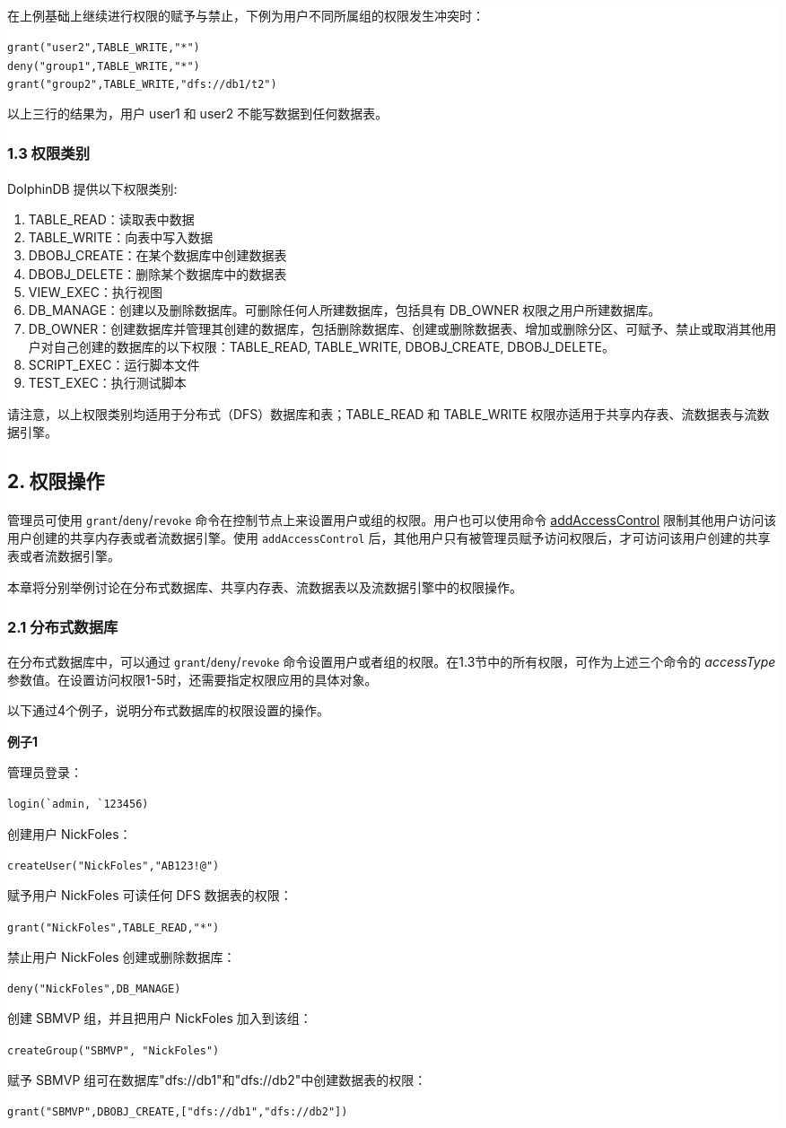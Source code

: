 在上例基础上继续进行权限的赋予与禁止，下例为用户不同所属组的权限发生冲突时：
```
grant("user2",TABLE_WRITE,"*")  
deny("group1",TABLE_WRITE,"*")  
grant("group2",TABLE_WRITE,"dfs://db1/t2")
```
以上三行的结果为，用户 user1 和 user2 不能写数据到任何数据表。

### 1.3 权限类别

DolphinDB 提供以下权限类别:

1. TABLE_READ：读取表中数据
2. TABLE_WRITE：向表中写入数据 
3. DBOBJ_CREATE：在某个数据库中创建数据表
4. DBOBJ_DELETE：删除某个数据库中的数据表 
5. VIEW_EXEC：执行视图 
6. DB_MANAGE：创建以及删除数据库。可删除任何人所建数据库，包括具有 DB_OWNER 权限之用户所建数据库。
7. DB_OWNER：创建数据库并管理其创建的数据库，包括删除数据库、创建或删除数据表、增加或删除分区、可赋予、禁止或取消其他用户对自己创建的数据库的以下权限：TABLE_READ, TABLE_WRITE, DBOBJ_CREATE, DBOBJ_DELETE。
8. SCRIPT_EXEC：运行脚本文件 
9. TEST_EXEC：执行测试脚本


请注意，以上权限类别均适用于分布式（DFS）数据库和表；TABLE_READ 和 TABLE_WRITE 权限亦适用于共享内存表、流数据表与流数据引擎。

## 2. 权限操作

管理员可使用 `grant`/`deny`/`revoke` 命令在控制节点上来设置用户或组的权限。用户也可以使用命令 [addAccessControl](https://www.dolphindb.cn/cn/help/FunctionsandCommands/CommandsReferences/a/addAccessControl.html) 限制其他用户访问该用户创建的共享内存表或者流数据引擎。使用 `addAccessControl` 后，其他用户只有被管理员赋予访问权限后，才可访问该用户创建的共享表或者流数据引擎。

本章将分别举例讨论在分布式数据库、共享内存表、流数据表以及流数据引擎中的权限操作。

### 2.1 分布式数据库

在分布式数据库中，可以通过 `grant`/`deny`/`revoke` 命令设置用户或者组的权限。在1.3节中的所有权限，可作为上述三个命令的 *accessType* 参数值。在设置访问权限1-5时，还需要指定权限应用的具体对象。

以下通过4个例子，说明分布式数据库的权限设置的操作。

**例子1**

管理员登录：
```
login(`admin, `123456)
```
创建用户 NickFoles：
```
createUser("NickFoles","AB123!@")  
```
赋予用户 NickFoles 可读任何 DFS 数据表的权限：
```
grant("NickFoles",TABLE_READ,"*") 
```
禁止用户 NickFoles 创建或删除数据库：
```
deny("NickFoles",DB_MANAGE)   
```
创建 SBMVP 组，并且把用户 NickFoles 加入到该组： 
```
createGroup("SBMVP", "NickFoles")  
```
赋予 SBMVP 组可在数据库"dfs://db1"和"dfs://db2"中创建数据表的权限：
```
grant("SBMVP",DBOBJ_CREATE,["dfs://db1","dfs://db2"])    
```
